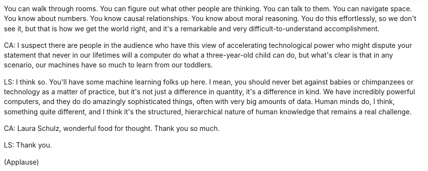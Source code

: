 You can walk through rooms.
You can figure out what other people
are thinking. You can talk to them.
You can navigate space.
You know about numbers.
You know causal relationships.
You know about moral reasoning.
You do this effortlessly,
so we don&#39;t see it,
but that is how we get the world right,
and it&#39;s a remarkable
and very difficult-to-understand
accomplishment.

CA: I suspect there are people
in the audience who have
this view of accelerating
technological power
who might dispute your statement
that never in our lifetimes
will a computer do what
a three-year-old child can do,
but what&#39;s clear is that in any scenario,
our machines have so much to learn
from our toddlers.

LS: I think so. You&#39;ll have some
machine learning folks up here.
I mean, you should never bet
against babies or chimpanzees
or technology as a matter of practice,
but it&#39;s not just
a difference in quantity,
it&#39;s a difference in kind.
We have incredibly powerful computers,
and they do do amazingly
sophisticated things,
often with very big amounts of data.
Human minds do, I think,
something quite different,
and I think it&#39;s the structured,
hierarchical nature of human knowledge
that remains a real challenge.

CA: Laura Schulz, wonderful
food for thought. Thank you so much.

LS: Thank you.

(Applause)

